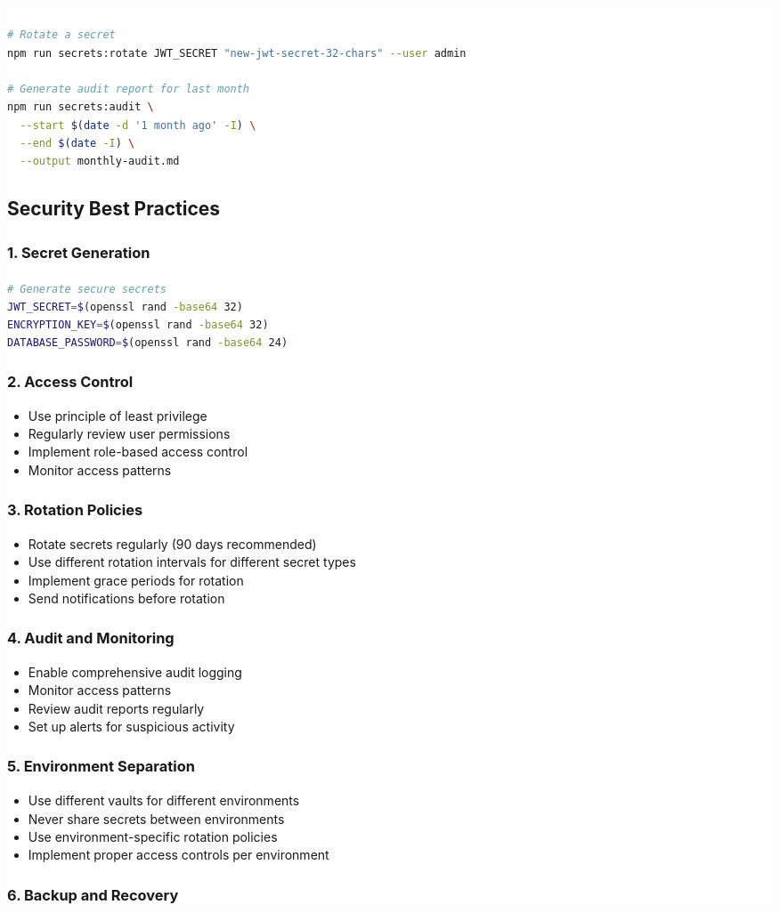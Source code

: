 ```bash

# Rotate a secret
npm run secrets:rotate JWT_SECRET "new-jwt-secret-32-chars" --user admin

# Generate audit report for last month
npm run secrets:audit \
  --start $(date -d '1 month ago' -I) \
  --end $(date -I) \
  --output monthly-audit.md
```

## Security Best Practices

### 1. Secret Generation

```bash
# Generate secure secrets
JWT_SECRET=$(openssl rand -base64 32)
ENCRYPTION_KEY=$(openssl rand -base64 32)
DATABASE_PASSWORD=$(openssl rand -base64 24)
```

### 2. Access Control

- Use principle of least privilege
- Regularly review user permissions
- Implement role-based access control
- Monitor access patterns

### 3. Rotation Policies

- Rotate secrets regularly (90 days recommended)
- Use different rotation intervals for different secret types
- Implement grace periods for rotation
- Send notifications before rotation

### 4. Audit and Monitoring

- Enable comprehensive audit logging
- Monitor access patterns
- Review audit reports regularly
- Set up alerts for suspicious activity

### 5. Environment Separation

- Use different vaults for different environments
- Never share secrets between environments
- Use environment-specific rotation policies
- Implement proper access controls per environment

### 6. Backup and Recovery
